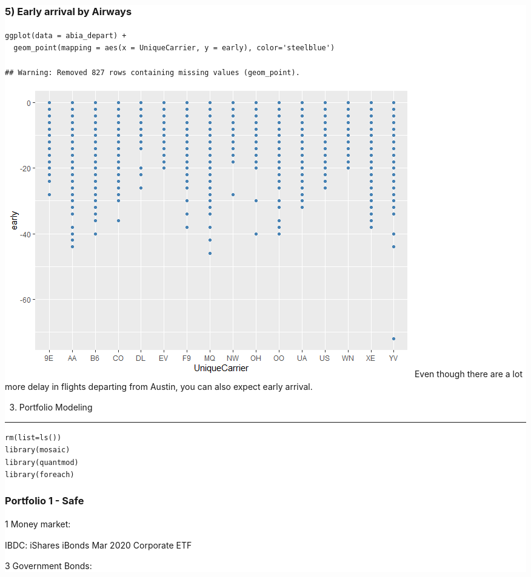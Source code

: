 ### 5) Early arrival by Airways

    ggplot(data = abia_depart) + 
      geom_point(mapping = aes(x = UniqueCarrier, y = early), color='steelblue')

    ## Warning: Removed 827 rows containing missing values (geom_point).

![](STA-380-Exercises_files/figure-markdown_strict/unnamed-chunk-17-1.png)
Even though there are a lot more delay in flights departing from Austin,
you can also expect early arrival.

3. Portfolio Modeling
---------------------

    rm(list=ls())
    library(mosaic)
    library(quantmod)
    library(foreach)

### Portfolio 1 - Safe

1 Money market:

IBDC: iShares iBonds Mar 2020 Corporate ETF

3 Government Bonds:
